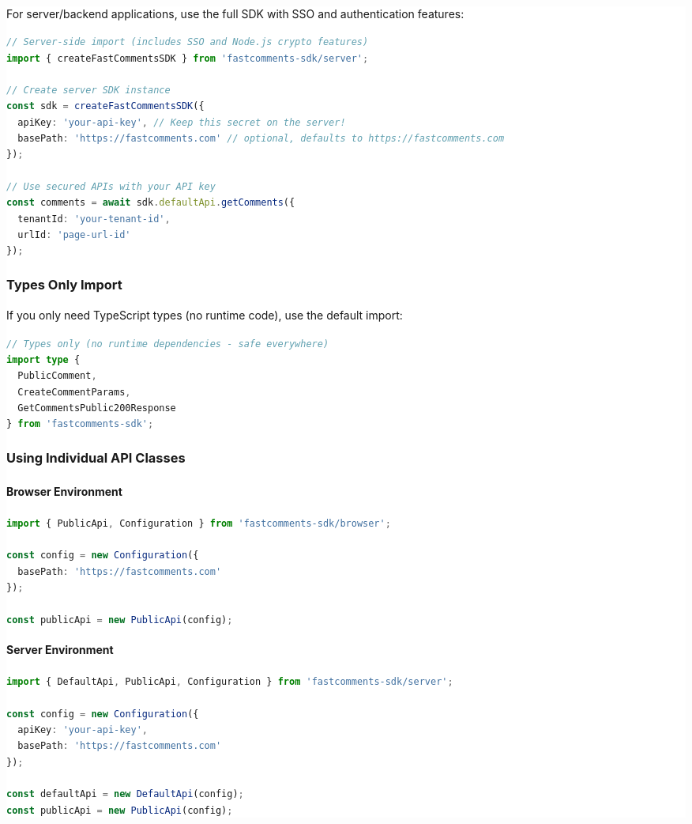 For server/backend applications, use the full SDK with SSO and authentication features:

```typescript
// Server-side import (includes SSO and Node.js crypto features)
import { createFastCommentsSDK } from 'fastcomments-sdk/server';

// Create server SDK instance
const sdk = createFastCommentsSDK({
  apiKey: 'your-api-key', // Keep this secret on the server!
  basePath: 'https://fastcomments.com' // optional, defaults to https://fastcomments.com
});

// Use secured APIs with your API key
const comments = await sdk.defaultApi.getComments({ 
  tenantId: 'your-tenant-id',
  urlId: 'page-url-id'
});
```

### Types Only Import

If you only need TypeScript types (no runtime code), use the default import:

```typescript
// Types only (no runtime dependencies - safe everywhere)
import type { 
  PublicComment, 
  CreateCommentParams, 
  GetCommentsPublic200Response 
} from 'fastcomments-sdk';
```

### Using Individual API Classes

#### Browser Environment

```typescript
import { PublicApi, Configuration } from 'fastcomments-sdk/browser';

const config = new Configuration({
  basePath: 'https://fastcomments.com'
});

const publicApi = new PublicApi(config);
```

#### Server Environment  

```typescript
import { DefaultApi, PublicApi, Configuration } from 'fastcomments-sdk/server';

const config = new Configuration({
  apiKey: 'your-api-key',
  basePath: 'https://fastcomments.com'
});

const defaultApi = new DefaultApi(config);
const publicApi = new PublicApi(config);
```
